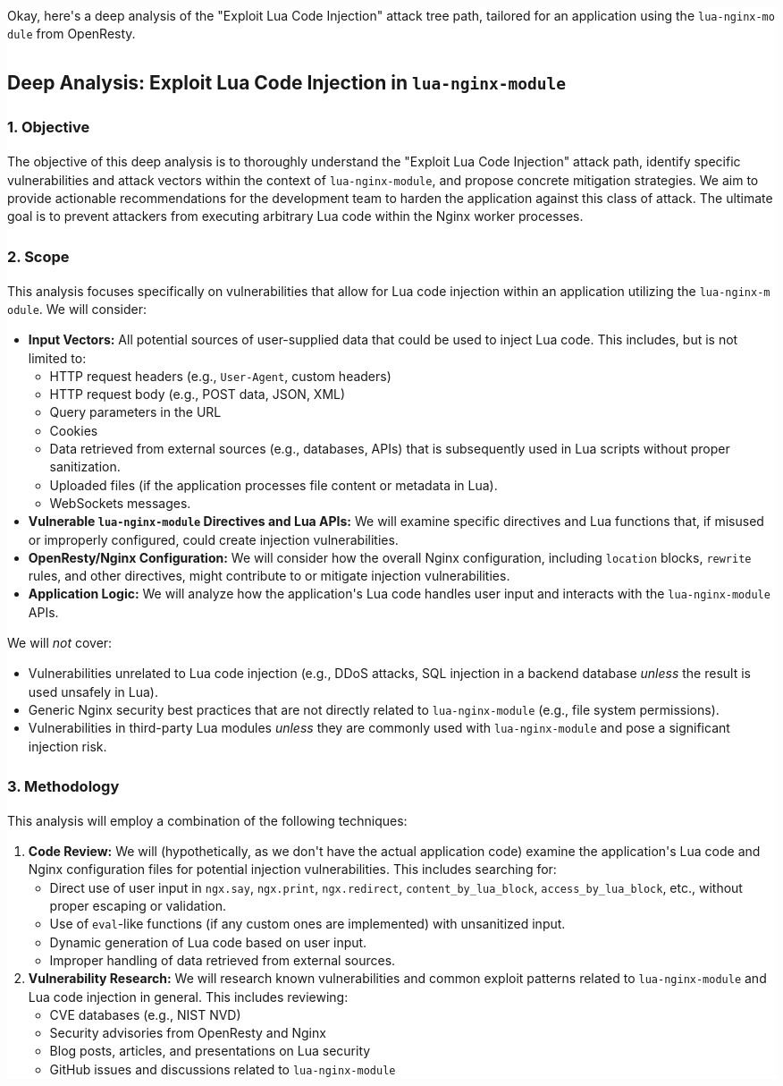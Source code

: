 Okay, here's a deep analysis of the "Exploit Lua Code Injection" attack tree path, tailored for an application using the `lua-nginx-module` from OpenResty.

## Deep Analysis: Exploit Lua Code Injection in `lua-nginx-module`

### 1. Objective

The objective of this deep analysis is to thoroughly understand the "Exploit Lua Code Injection" attack path, identify specific vulnerabilities and attack vectors within the context of `lua-nginx-module`, and propose concrete mitigation strategies.  We aim to provide actionable recommendations for the development team to harden the application against this class of attack.  The ultimate goal is to prevent attackers from executing arbitrary Lua code within the Nginx worker processes.

### 2. Scope

This analysis focuses specifically on vulnerabilities that allow for Lua code injection within an application utilizing the `lua-nginx-module`.  We will consider:

*   **Input Vectors:**  All potential sources of user-supplied data that could be used to inject Lua code. This includes, but is not limited to:
    *   HTTP request headers (e.g., `User-Agent`, custom headers)
    *   HTTP request body (e.g., POST data, JSON, XML)
    *   Query parameters in the URL
    *   Cookies
    *   Data retrieved from external sources (e.g., databases, APIs) that is subsequently used in Lua scripts without proper sanitization.
    *   Uploaded files (if the application processes file content or metadata in Lua).
    *   WebSockets messages.
*   **Vulnerable `lua-nginx-module` Directives and Lua APIs:**  We will examine specific directives and Lua functions that, if misused or improperly configured, could create injection vulnerabilities.
*   **OpenResty/Nginx Configuration:**  We will consider how the overall Nginx configuration, including `location` blocks, `rewrite` rules, and other directives, might contribute to or mitigate injection vulnerabilities.
*   **Application Logic:**  We will analyze how the application's Lua code handles user input and interacts with the `lua-nginx-module` APIs.

We will *not* cover:

*   Vulnerabilities unrelated to Lua code injection (e.g., DDoS attacks, SQL injection in a backend database *unless* the result is used unsafely in Lua).
*   Generic Nginx security best practices that are not directly related to `lua-nginx-module` (e.g., file system permissions).
*   Vulnerabilities in third-party Lua modules *unless* they are commonly used with `lua-nginx-module` and pose a significant injection risk.

### 3. Methodology

This analysis will employ a combination of the following techniques:

1.  **Code Review:**  We will (hypothetically, as we don't have the actual application code) examine the application's Lua code and Nginx configuration files for potential injection vulnerabilities.  This includes searching for:
    *   Direct use of user input in `ngx.say`, `ngx.print`, `ngx.redirect`, `content_by_lua_block`, `access_by_lua_block`, etc., without proper escaping or validation.
    *   Use of `eval`-like functions (if any custom ones are implemented) with unsanitized input.
    *   Dynamic generation of Lua code based on user input.
    *   Improper handling of data retrieved from external sources.
2.  **Vulnerability Research:**  We will research known vulnerabilities and common exploit patterns related to `lua-nginx-module` and Lua code injection in general.  This includes reviewing:
    *   CVE databases (e.g., NIST NVD)
    *   Security advisories from OpenResty and Nginx
    *   Blog posts, articles, and presentations on Lua security
    *   GitHub issues and discussions related to `lua-nginx-module`